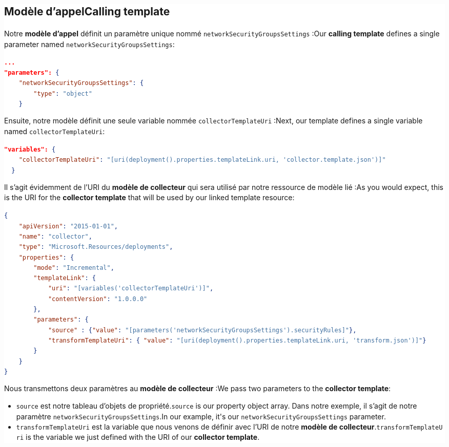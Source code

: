 ## <a name="calling-template"></a><span data-ttu-id="ded6e-158">Modèle d’appel</span><span class="sxs-lookup"><span data-stu-id="ded6e-158">Calling template</span></span>

<span data-ttu-id="ded6e-159">Notre **modèle d’appel** définit un paramètre unique nommé `networkSecurityGroupsSettings` :</span><span class="sxs-lookup"><span data-stu-id="ded6e-159">Our **calling template** defines a single parameter named `networkSecurityGroupsSettings`:</span></span>

```json
...
"parameters": {
    "networkSecurityGroupsSettings": {
        "type": "object"
    }
```

<span data-ttu-id="ded6e-160">Ensuite, notre modèle définit une seule variable nommée `collectorTemplateUri` :</span><span class="sxs-lookup"><span data-stu-id="ded6e-160">Next, our template defines a single variable named `collectorTemplateUri`:</span></span>

```json
"variables": {
    "collectorTemplateUri": "[uri(deployment().properties.templateLink.uri, 'collector.template.json')]"
  }
```

<span data-ttu-id="ded6e-161">Il s’agit évidemment de l’URI du **modèle de collecteur** qui sera utilisé par notre ressource de modèle lié :</span><span class="sxs-lookup"><span data-stu-id="ded6e-161">As you would expect, this is the URI for the **collector template** that will be used by our linked template resource:</span></span>

```json
{
    "apiVersion": "2015-01-01",
    "name": "collector",
    "type": "Microsoft.Resources/deployments",
    "properties": {
        "mode": "Incremental",
        "templateLink": {
            "uri": "[variables('collectorTemplateUri')]",
            "contentVersion": "1.0.0.0"
        },
        "parameters": {
            "source" : {"value": "[parameters('networkSecurityGroupsSettings').securityRules]"},
            "transformTemplateUri": { "value": "[uri(deployment().properties.templateLink.uri, 'transform.json')]"}
        }
    }
}
```

<span data-ttu-id="ded6e-162">Nous transmettons deux paramètres au **modèle de collecteur** :</span><span class="sxs-lookup"><span data-stu-id="ded6e-162">We pass two parameters to the **collector template**:</span></span>
* <span data-ttu-id="ded6e-163">`source` est notre tableau d’objets de propriété.</span><span class="sxs-lookup"><span data-stu-id="ded6e-163">`source` is our property object array.</span></span> <span data-ttu-id="ded6e-164">Dans notre exemple, il s’agit de notre paramètre `networkSecurityGroupsSettings`.</span><span class="sxs-lookup"><span data-stu-id="ded6e-164">In our example, it's our `networkSecurityGroupsSettings` parameter.</span></span>
* <span data-ttu-id="ded6e-165">`transformTemplateUri` est la variable que nous venons de définir avec l’URI de notre **modèle de collecteur**.</span><span class="sxs-lookup"><span data-stu-id="ded6e-165">`transformTemplateUri` is the variable we just defined with the URI of our **collector template**.</span></span>


[objects-as-parameters]: ./objects-as-parameters.md
[resource-manager-linked-template]: /azure/azure-resource-manager/resource-group-linked-templates
[resource-manager-variables]: /azure/azure-resource-manager/resource-group-template-functions-deployment
[nsg]: /azure/virtual-network/virtual-networks-nsg
[cli]: /cli/azure/?view=azure-cli-latest
[github]: https://github.com/mspnp/template-examples